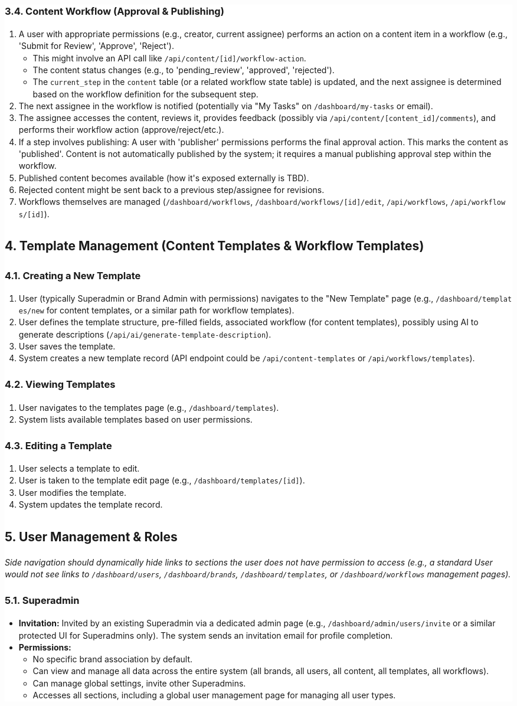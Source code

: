 ### 3.4. Content Workflow (Approval & Publishing)
1.  A user with appropriate permissions (e.g., creator, current assignee) performs an action on a content item in a workflow (e.g., 'Submit for Review', 'Approve', 'Reject').
    *   This might involve an API call like `/api/content/[id]/workflow-action`.
    *   The content status changes (e.g., to 'pending_review', 'approved', 'rejected').
    *   The `current_step` in the `content` table (or a related workflow state table) is updated, and the next assignee is determined based on the workflow definition for the subsequent step.
2.  The next assignee in the workflow is notified (potentially via "My Tasks" on `/dashboard/my-tasks` or email).
3.  The assignee accesses the content, reviews it, provides feedback (possibly via `/api/content/[content_id]/comments`), and performs their workflow action (approve/reject/etc.).
4.  If a step involves publishing: A user with 'publisher' permissions performs the final approval action. This marks the content as 'published'. Content is not automatically published by the system; it requires a manual publishing approval step within the workflow.
5.  Published content becomes available (how it's exposed externally is TBD).
6.  Rejected content might be sent back to a previous step/assignee for revisions.
7.  Workflows themselves are managed (`/dashboard/workflows`, `/dashboard/workflows/[id]/edit`, `/api/workflows`, `/api/workflows/[id]`).

## 4. Template Management (Content Templates & Workflow Templates)

### 4.1. Creating a New Template
1.  User (typically Superadmin or Brand Admin with permissions) navigates to the "New Template" page (e.g., `/dashboard/templates/new` for content templates, or a similar path for workflow templates).
2.  User defines the template structure, pre-filled fields, associated workflow (for content templates), possibly using AI to generate descriptions (`/api/ai/generate-template-description`).
3.  User saves the template.
4.  System creates a new template record (API endpoint could be `/api/content-templates` or `/api/workflows/templates`).

### 4.2. Viewing Templates
1.  User navigates to the templates page (e.g., `/dashboard/templates`).
2.  System lists available templates based on user permissions.

### 4.3. Editing a Template
1.  User selects a template to edit.
2.  User is taken to the template edit page (e.g., `/dashboard/templates/[id]`).
3.  User modifies the template.
4.  System updates the template record.

## 5. User Management & Roles
*Side navigation should dynamically hide links to sections the user does not have permission to access (e.g., a standard User would not see links to `/dashboard/users`, `/dashboard/brands`, `/dashboard/templates`, or `/dashboard/workflows` management pages).*

### 5.1. Superadmin
*   **Invitation:** Invited by an existing Superadmin via a dedicated admin page (e.g., `/dashboard/admin/users/invite` or a similar protected UI for Superadmins only). The system sends an invitation email for profile completion.
*   **Permissions:**
    *   No specific brand association by default.
    *   Can view and manage all data across the entire system (all brands, all users, all content, all templates, all workflows).
    *   Can manage global settings, invite other Superadmins.
    *   Accesses all sections, including a global user management page for managing all user types.
